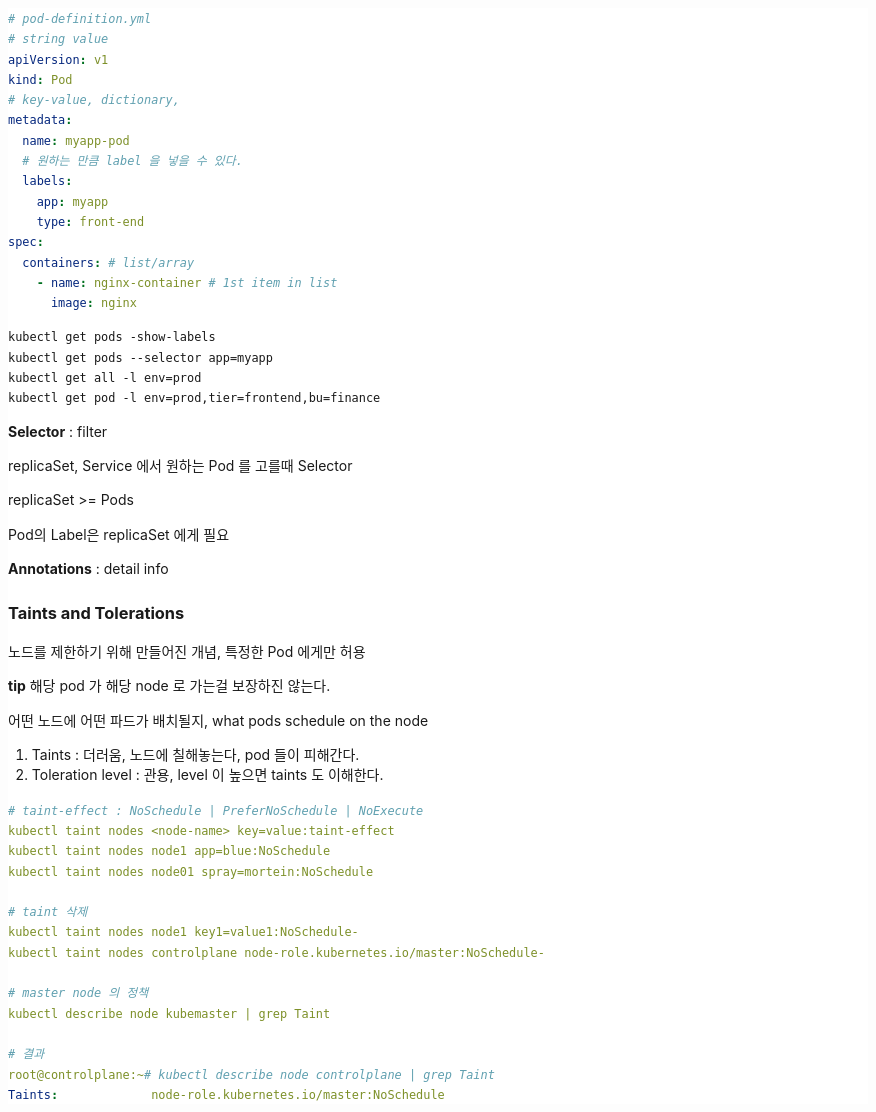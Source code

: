 ```yaml
# pod-definition.yml
# string value
apiVersion: v1
kind: Pod
# key-value, dictionary, 
metadata:
  name: myapp-pod
  # 원하는 만큼 label 을 넣을 수 있다. 
  labels:
    app: myapp
    type: front-end
spec:
  containers: # list/array
    - name: nginx-container # 1st item in list 
      image: nginx 


```

~~~
kubectl get pods -show-labels
kubectl get pods --selector app=myapp
kubectl get all -l env=prod
kubectl get pod -l env=prod,tier=frontend,bu=finance
~~~



**Selector** : filter

replicaSet, Service 에서 원하는 Pod 를 고를때 Selector

replicaSet >= Pods 

Pod의 Label은 replicaSet 에게 필요 



**Annotations** : detail info 



### Taints and Tolerations

노드를 제한하기 위해 만들어진 개념, 특정한 Pod 에게만 허용

**tip** 해당 pod 가 해당 node 로 가는걸 보장하진 않는다. 

어떤 노드에 어떤 파드가 배치될지, what pods schedule on the node 

1. Taints : 더러움, 노드에 칠해놓는다, pod 들이 피해간다. 
2. Toleration level : 관용, level 이 높으면 taints 도 이해한다. 



~~~yaml
# taint-effect : NoSchedule | PreferNoSchedule | NoExecute
kubectl taint nodes <node-name> key=value:taint-effect
kubectl taint nodes node1 app=blue:NoSchedule
kubectl taint nodes node01 spray=mortein:NoSchedule

# taint 삭제
kubectl taint nodes node1 key1=value1:NoSchedule-
kubectl taint nodes controlplane node-role.kubernetes.io/master:NoSchedule-

# master node 의 정책
kubectl describe node kubemaster | grep Taint

# 결과 
root@controlplane:~# kubectl describe node controlplane | grep Taint
Taints:             node-role.kubernetes.io/master:NoSchedule

~~~